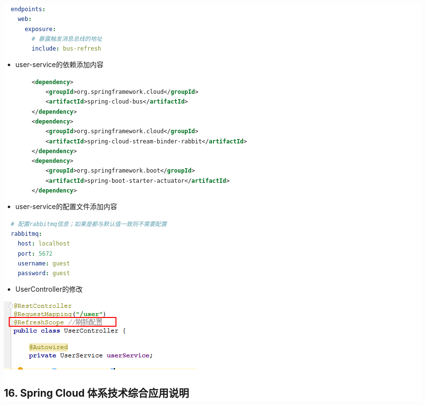 ```yml
  endpoints:
    web:
      exposure:
        # 暴露触发消息总线的地址
        include: bus-refresh
```



- user-service的依赖添加内容

```xml
        <dependency>
            <groupId>org.springframework.cloud</groupId>
            <artifactId>spring-cloud-bus</artifactId>
        </dependency>
        <dependency>
            <groupId>org.springframework.cloud</groupId>
            <artifactId>spring-cloud-stream-binder-rabbit</artifactId>
        </dependency>
        <dependency>
            <groupId>org.springframework.boot</groupId>
            <artifactId>spring-boot-starter-actuator</artifactId>
        </dependency>

```



- user-service的配置文件添加内容

```yml
  # 配置rabbitmq信息；如果是都与默认值一致则不需要配置
  rabbitmq:
    host: localhost
    port: 5672
    username: guest
    password: guest

```



- UserController的修改

![1561003475491](assets/1561003475491.png) 

## 16. Spring Cloud 体系技术综合应用说明
